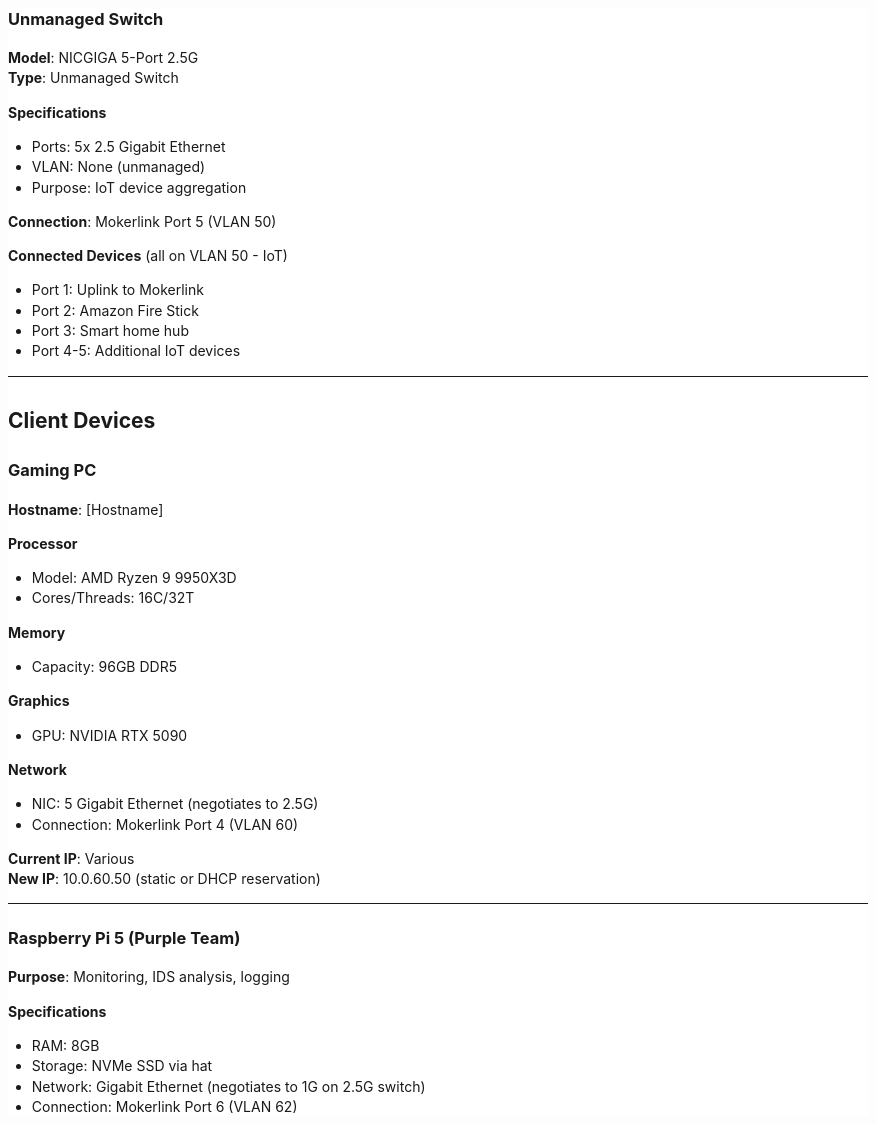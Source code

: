 
### Unmanaged Switch

**Model**: NICGIGA 5-Port 2.5G  
**Type**: Unmanaged Switch

**Specifications**
- Ports: 5x 2.5 Gigabit Ethernet
- VLAN: None (unmanaged)
- Purpose: IoT device aggregation

**Connection**: Mokerlink Port 5 (VLAN 50)

**Connected Devices** (all on VLAN 50 - IoT)
- Port 1: Uplink to Mokerlink
- Port 2: Amazon Fire Stick
- Port 3: Smart home hub
- Port 4-5: Additional IoT devices

---

## Client Devices

### Gaming PC

**Hostname**: [Hostname]

**Processor**
- Model: AMD Ryzen 9 9950X3D
- Cores/Threads: 16C/32T

**Memory**
- Capacity: 96GB DDR5

**Graphics**
- GPU: NVIDIA RTX 5090

**Network**
- NIC: 5 Gigabit Ethernet (negotiates to 2.5G)
- Connection: Mokerlink Port 4 (VLAN 60)

**Current IP**: Various  
**New IP**: 10.0.60.50 (static or DHCP reservation)

---

### Raspberry Pi 5 (Purple Team)

**Purpose**: Monitoring, IDS analysis, logging

**Specifications**
- RAM: 8GB
- Storage: NVMe SSD via hat
- Network: Gigabit Ethernet (negotiates to 1G on 2.5G switch)
- Connection: Mokerlink Port 6 (VLAN 62)
